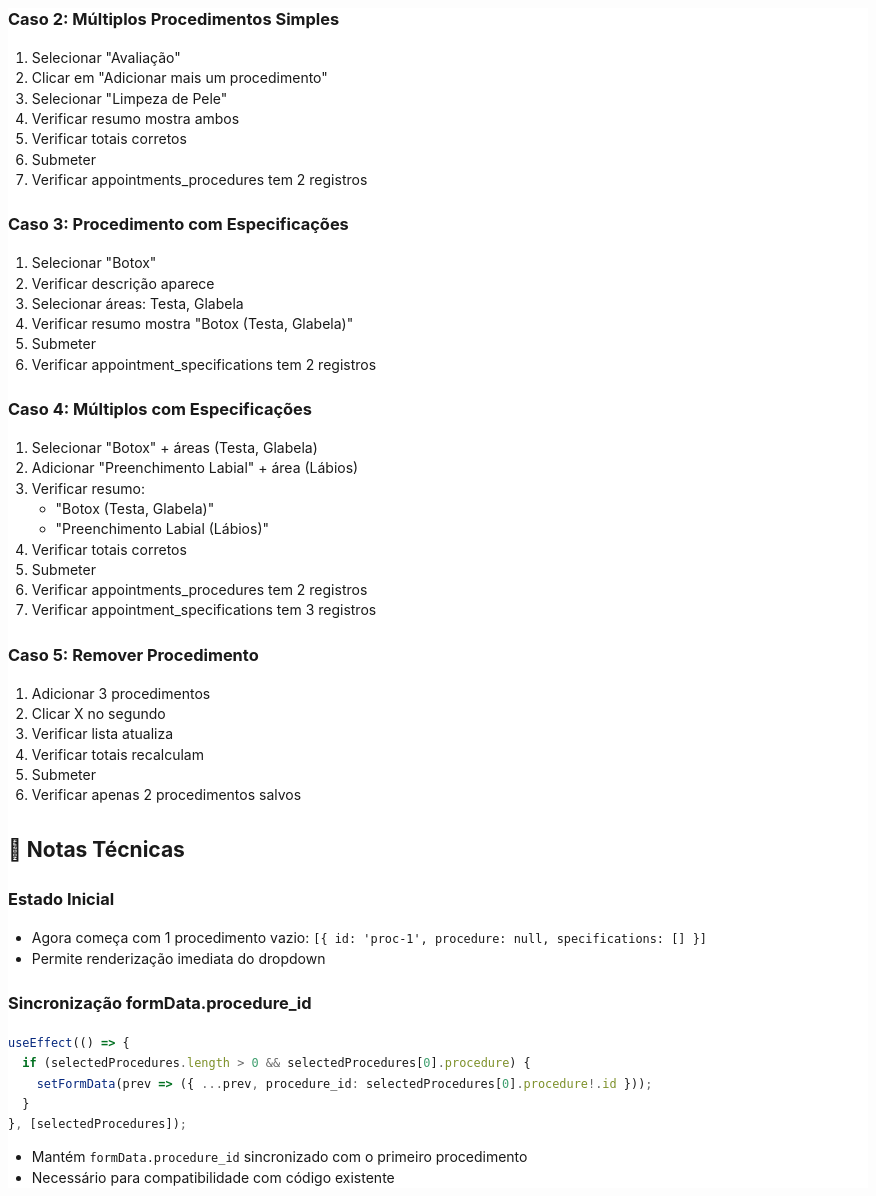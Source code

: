 ### Caso 2: Múltiplos Procedimentos Simples
1. Selecionar "Avaliação"
2. Clicar em "Adicionar mais um procedimento"
3. Selecionar "Limpeza de Pele"
4. Verificar resumo mostra ambos
5. Verificar totais corretos
6. Submeter
7. Verificar appointments_procedures tem 2 registros

### Caso 3: Procedimento com Especificações
1. Selecionar "Botox"
2. Verificar descrição aparece
3. Selecionar áreas: Testa, Glabela
4. Verificar resumo mostra "Botox (Testa, Glabela)"
5. Submeter
6. Verificar appointment_specifications tem 2 registros

### Caso 4: Múltiplos com Especificações
1. Selecionar "Botox" + áreas (Testa, Glabela)
2. Adicionar "Preenchimento Labial" + área (Lábios)
3. Verificar resumo:
   - "Botox (Testa, Glabela)"
   - "Preenchimento Labial (Lábios)"
4. Verificar totais corretos
5. Submeter
6. Verificar appointments_procedures tem 2 registros
7. Verificar appointment_specifications tem 3 registros

### Caso 5: Remover Procedimento
1. Adicionar 3 procedimentos
2. Clicar X no segundo
3. Verificar lista atualiza
4. Verificar totais recalculam
5. Submeter
6. Verificar apenas 2 procedimentos salvos

## 📝 Notas Técnicas

### Estado Inicial
- Agora começa com 1 procedimento vazio: `[{ id: 'proc-1', procedure: null, specifications: [] }]`
- Permite renderização imediata do dropdown

### Sincronização formData.procedure_id
```typescript
useEffect(() => {
  if (selectedProcedures.length > 0 && selectedProcedures[0].procedure) {
    setFormData(prev => ({ ...prev, procedure_id: selectedProcedures[0].procedure!.id }));
  }
}, [selectedProcedures]);
```
- Mantém `formData.procedure_id` sincronizado com o primeiro procedimento
- Necessário para compatibilidade com código existente
